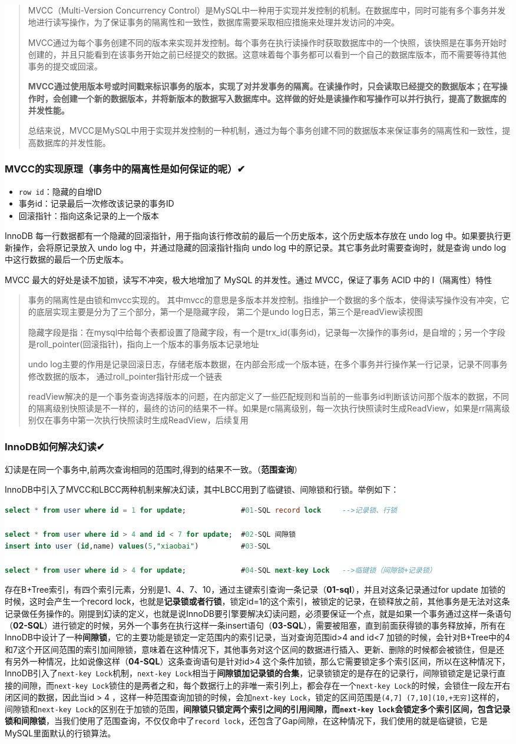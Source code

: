 > MVCC（Multi-Version Concurrency Control）是MySQL中一种用于实现并发控制的机制。在数据库中，同时可能有多个事务并发地进行读写操作，为了保证事务的隔离性和一致性，数据库需要采取相应措施来处理并发访问的冲突。
>
> MVCC通过为每个事务创建不同的版本来实现并发控制。每个事务在执行读操作时获取数据库中的一个快照，该快照是在事务开始时创建的，并且只能看到在该事务开始之前已经提交的数据。这意味着每个事务都可以看到一个自己的数据库版本，而不需要等待其他事务的提交或回滚。
>
> **MVCC通过使用版本号或时间戳来标识事务的版本，实现了对并发事务的隔离。在读操作时，只会读取已经提交的数据版本；在写操作时，会创建一个新的数据版本，并将新版本的数据写入数据库中。这样做的好处是读操作和写操作可以并行执行，提高了数据库的并发性能。**
>
> 总结来说，MVCC是MySQL中用于实现并发控制的一种机制，通过为每个事务创建不同的数据版本来保证事务的隔离性和一致性，提高数据库的并发性能。

### MVCC的实现原理（事务中的隔离性是如何保证的呢）✔

- `row id`：隐藏的自增ID
- 事务id：记录最后一次修改该记录的事务ID
- 回滚指针：指向这条记录的上一个版本

InnoDB 每一行数据都有一个隐藏的回滚指针，用于指向该行修改前的最后一个历史版本，这个历史版本存放在 undo log 中。如果要执行更新操作，会将原记录放入 undo log 中，并通过隐藏的回滚指针指向 undo log 中的原记录。其它事务此时需要查询时，就是查询 undo log 中这行数据的最后一个历史版本。

MVCC 最大的好处是读不加锁，读写不冲突，极大地增加了 MySQL 的并发性。通过 MVCC，保证了事务 ACID 中的 I（隔离性）特性

> 事务的隔离性是由锁和mvcc实现的。 其中mvcc的意思是多版本并发控制。指维护一个数据的多个版本，使得读写操作没有冲突，它的底层实现主要是分为了三个部分，第一个是隐藏字段， 第二个是undo log日志，第三个是readView读视图 
>
> 隐藏字段是指：在mysql中给每个表都设置了隐藏字段，有一个是trx_id(事务id)，记录每一次操作的事务id，是自增的；另一个字段是roll_pointer(回滚指针)，指向上一个版本的事务版本记录地址
>
> undo log主要的作用是记录回滚日志，存储老版本数据，在内部会形成一个版本链，在多个事务并行操作某一行记录，记录不同事务修改数据的版本， 通过roll_pointer指针形成一个链表 
>
> readView解决的是一个事务查询选择版本的问题，在内部定义了一些匹配规则和当前的一些事务id判断该访问那个版本的数据，不同的隔离级别快照读是不一样的，最终的访问的结果不一样。如果是rc隔离级别，每一次执行快照读时生成ReadView，如果是rr隔离级别仅在事务中第一次执行快照读时生成ReadView，后续复用

### InnoDB如何解决幻读✔

幻读是在同一个事务中,前两次查询相同的范围时,得到的结果不一致。（**范围查询**）

InnoDB中引入了MVCC和LBCC两种机制来解决幻读，其中LBCC用到了临键锁、间隙锁和行锁。举例如下：

```sql
select * from user where id = 1 for update;				#01-SQL	record lock		-->记录锁、行锁

select * from user where id > 4 and id < 7 for update;	#02-SQL	间隙锁
insert into user (id,name) values(5,"xiaobai")			#03-SQL

select * from user where id > 4 for update;				#04-SQL	next-key Lock	-->临键锁（间隙锁+记录锁）
```

存在B+Tree索引，有四个索引元素，分别是1、4、7、10，通过主键索引查询一条记录（**01-sql**），并且对这条记录通过for update 加锁的时候，这时会产生一个record lock，也就是**记录锁或者行锁**，锁定id=1的这个索引，被锁定的记录，在锁释放之前，其他事务是无法对这条记录做任务操作的。刚提到幻读的定义，也就是说InnoDB要引擎要解决幻读问题，必须要保证一个点，就是如果一个事务通过这样一条语句（**02-SQL**）进行锁定的时候，另外一个事务在执行这样一条insert语句（**03-SQL**），需要被阻塞，直到前面获得锁的事务释放掉，所有在InnoDB中设计了一种**间隙锁**，它的主要功能是锁定一定范围内的索引记录，当对查询范围id>4 and id<7 加锁的时候，会针对B+Tree中的4和7这个开区间范围的索引加间隙锁，意味着在这种情况下，其他事务对这个区间的数据进行插入、更新、删除的时候都会被锁住，但是还有另外一种情况，比如说像这样（**04-SQL**）这条查询语句是针对id>4 这个条件加锁，那么它需要锁定多个索引区间，所以在这种情况下，InnoDB引入了`next-key Lock`机制，`next-key Lock`相当于**间隙锁加记录锁的合集**，记录锁锁定的是存在的记录行，间隙锁锁定是记录行直接的间隙，而`next-key Lock`锁住的是两者之和，每个数据行上的非唯一索引列上，都会存在一个`next-key Lock`的时候，会锁住一段左开右闭区间的数据，因此当id > 4 ，这样一种范围查询加锁的时候，会加`next-key Lock`，锁定的区间范围是`(4,7] (7,10](10,+无穷]`这样的，间隙锁和`next-key Lock`的区别在于加锁的范围，**间隙锁只锁定两个索引之间的引用间隙，而`next-key lock`会锁定多个索引区间，包含记录锁和间隙锁**，当我们使用了范围查询，不仅仅命中了`record lock`，还包含了Gap间隙，在这种情况下，我们使用的就是临键锁，它是MySQL里面默认的行锁算法。
